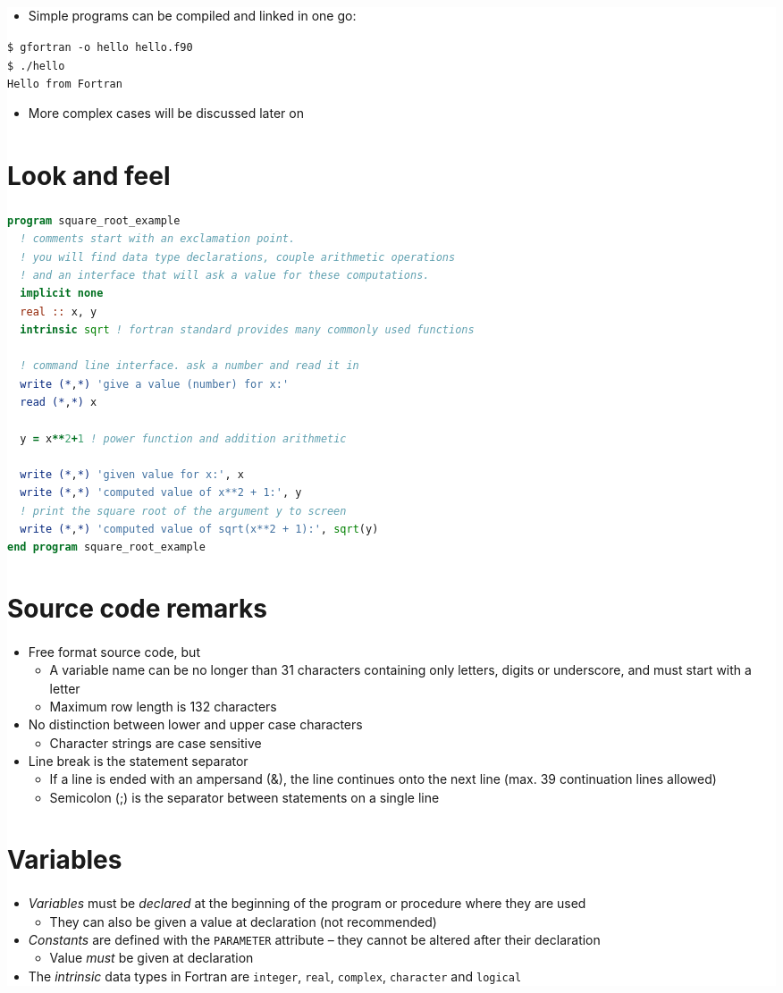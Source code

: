 - Simple programs can be compiled and linked in one go: 
```console
$ gfortran -o hello hello.f90
$ ./hello
Hello from Fortran
```

- More complex cases will be discussed later on
 
# Look and feel

```fortran
program square_root_example
  ! comments start with an exclamation point.
  ! you will find data type declarations, couple arithmetic operations
  ! and an interface that will ask a value for these computations. 
  implicit none
  real :: x, y 
  intrinsic sqrt ! fortran standard provides many commonly used functions 
 
  ! command line interface. ask a number and read it in 
  write (*,*) 'give a value (number) for x:'
  read (*,*) x

  y = x**2+1 ! power function and addition arithmetic 

  write (*,*) 'given value for x:', x 
  write (*,*) 'computed value of x**2 + 1:', y 
  ! print the square root of the argument y to screen 
  write (*,*) 'computed value of sqrt(x**2 + 1):', sqrt(y)
end program square_root_example
```

# Source code remarks

- Free format source code, but
    - A variable name can be no longer than 31 characters containing
      only letters, digits or underscore, and must start with a letter
    - Maximum row length is 132 characters
- No distinction between lower and upper case characters
    - Character strings are case sensitive
- Line break is the statement separator
    - If a line is ended with an ampersand (&), the line continues
      onto the next line (max. 39 continuation lines allowed)
    - Semicolon (;) is the separator between statements on a single
      line

# Variables

- *Variables* must be *declared* at the beginning of the program or
  procedure where they are used
    - They can also be given a value at declaration (not recommended)
- *Constants* are defined with the `PARAMETER` attribute – they cannot
  be altered after their declaration
    - Value *must* be given at declaration
- The *intrinsic* data types in Fortran are `integer`, `real`,
  `complex`, `character` and `logical`

